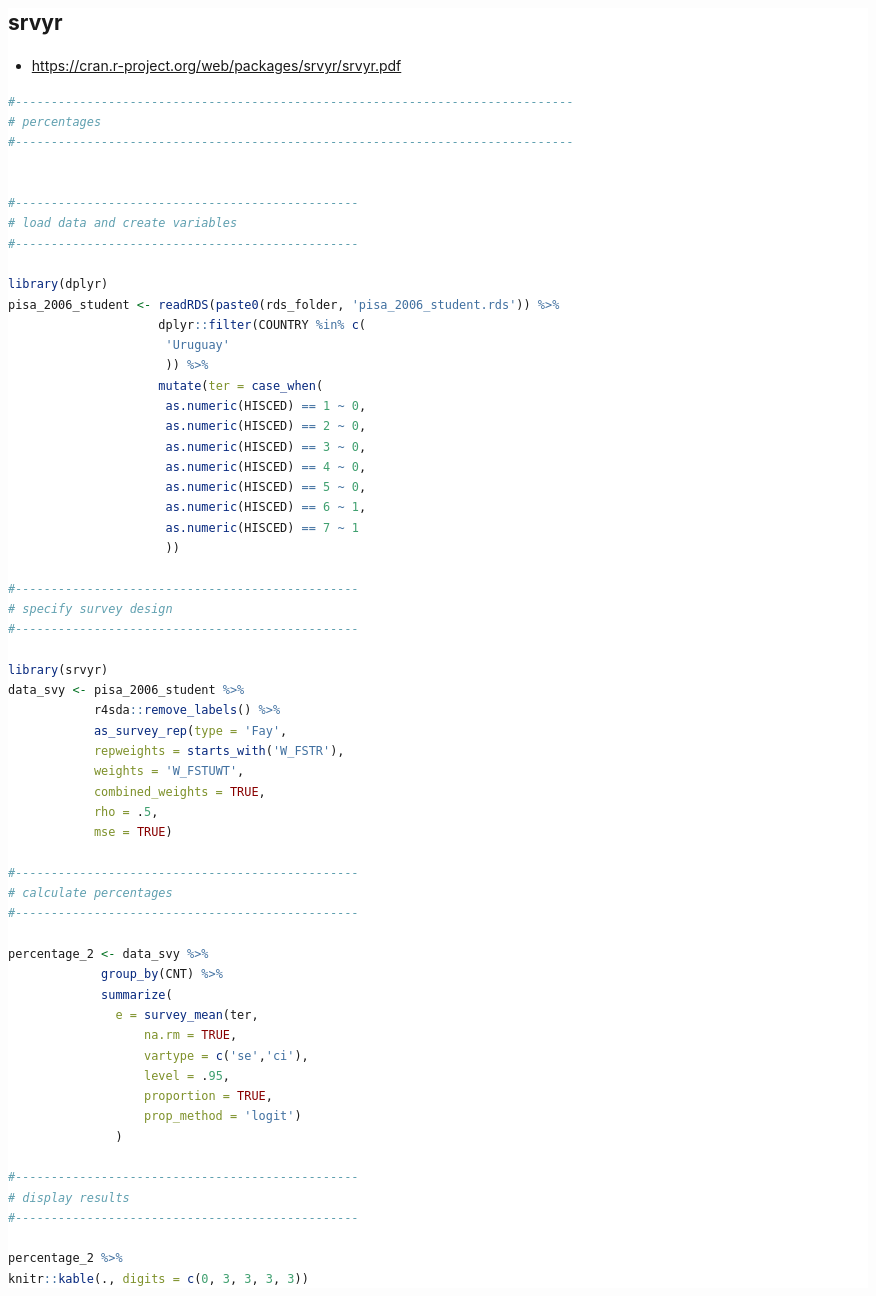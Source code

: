 ## srvyr

-   <https://cran.r-project.org/web/packages/srvyr/srvyr.pdf>

``` r
#------------------------------------------------------------------------------
# percentages
#------------------------------------------------------------------------------


#------------------------------------------------
# load data and create variables
#------------------------------------------------

library(dplyr)
pisa_2006_student <- readRDS(paste0(rds_folder, 'pisa_2006_student.rds')) %>%
                     dplyr::filter(COUNTRY %in% c(
                      'Uruguay'
                      )) %>%
                     mutate(ter = case_when(
                      as.numeric(HISCED) == 1 ~ 0,
                      as.numeric(HISCED) == 2 ~ 0,
                      as.numeric(HISCED) == 3 ~ 0,
                      as.numeric(HISCED) == 4 ~ 0,
                      as.numeric(HISCED) == 5 ~ 0,
                      as.numeric(HISCED) == 6 ~ 1,
                      as.numeric(HISCED) == 7 ~ 1
                      ))

#------------------------------------------------
# specify survey design
#------------------------------------------------

library(srvyr)
data_svy <- pisa_2006_student %>%
            r4sda::remove_labels() %>%
            as_survey_rep(type = 'Fay', 
            repweights = starts_with('W_FSTR'),
            weights = 'W_FSTUWT',
            combined_weights = TRUE,
            rho = .5,
            mse = TRUE)

#------------------------------------------------
# calculate percentages
#------------------------------------------------

percentage_2 <- data_svy %>%
             group_by(CNT) %>%
             summarize(
               e = survey_mean(ter, 
                   na.rm = TRUE,
                   vartype = c('se','ci'),
                   level = .95,
                   proportion = TRUE,
                   prop_method = 'logit')
               )

#------------------------------------------------
# display results
#------------------------------------------------

percentage_2 %>%
knitr::kable(., digits = c(0, 3, 3, 3, 3))
```